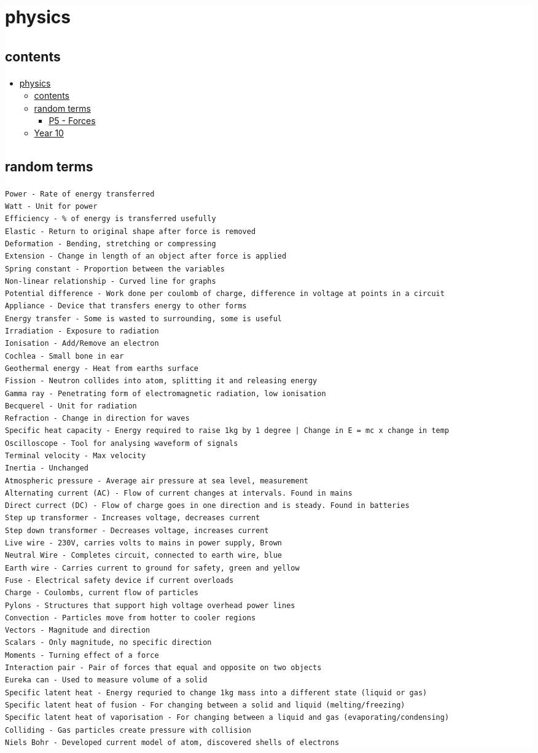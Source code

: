 # physics

## contents


- [physics](#physics)
  - [contents](#contents)
  - [random terms](#random-terms)
    - [P5 -  Forces](#p5----forces)
  - [Year 10](#year-10)

## random terms

```
Power - Rate of energy transferred
Watt - Unit for power
Efficiency - % of energy is transferred usefully
Elastic - Return to original shape after force is removed
Deformation - Bending, stretching or compressing
Extension - Change in length of an object after force is applied
Spring constant - Proportion between the variables
Non-linear relationship - Curved line for graphs
Potential difference - Work done per coulomb of charge, difference in voltage at points in a circuit
Appliance - Device that transfers energy to other forms
Energy transfer - Some is wasted to surrounding, some is useful
Irradiation - Exposure to radiation
Ionisation - Add/Remove an electron
Cochlea - Small bone in ear
Geothermal energy - Heat from earths surface
Fission - Neutron collides into atom, splitting it and releasing energy
Gamma ray - Penetrating form of electromagnetic radiation, low ionisation
Becquerel - Unit for radiation
Refraction - Change in direction for waves
Specific heat capacity - Energy required to raise 1kg by 1 degree | Change in E = mc x change in temp
Oscilloscope - Tool for analysing waveform of signals
Terminal velocity - Max velocity
Inertia - Unchanged
Atmospheric pressure - Average air pressure at sea level, measurement
Alternating current (AC) - Flow of current changes at intervals. Found in mains
Direct currect (DC) - Flow of charge goes in one direction and is steady. Found in batteries
Step up transformer - Increases voltage, decreases current
Step down transformer - Decreases voltage, increases current
Live wire - 230V, carries volts to mains in power supply, Brown
Neutral Wire - Completes circuit, connected to earth wire, blue
Earth wire - Carries current to ground for safety, green and yellow
Fuse - Electrical safety device if current overloads
Charge - Coulombs, current flow of particles
Pylons - Structures that support high voltage overhead power lines
Convection - Particles move from hotter to cooler regions
Vectors - Magnitude and direction
Scalars - Only magnitude, no specific direction
Moments - Turning effect of a force
Interaction pair - Pair of forces that equal and opposite on two objects
Eureka can - Used to measure volume of a solid
Specific latent heat - Energy requried to change 1kg mass into a different state (liquid or gas)
Specific latent heat of fusion - For changing between a solid and liquid (melting/freezing)
Specific latent heat of vaporisation - For changing between a liquid and gas (evaporating/condensing)
Colliding - Gas particles create pressure with collision
Niels Bohr - Developed current model of atom, discovered shells of electrons
```